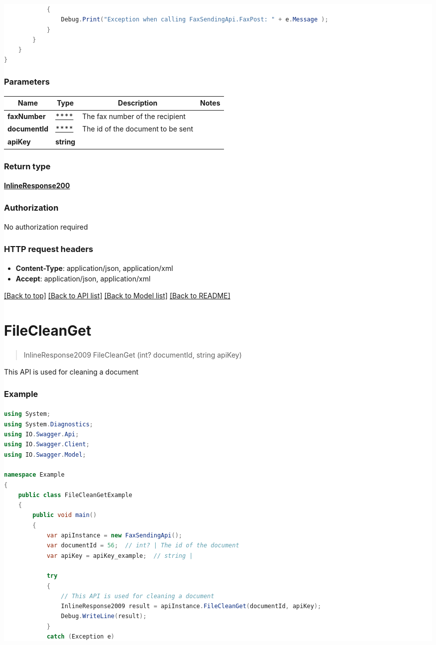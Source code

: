 ```csharp
            {
                Debug.Print("Exception when calling FaxSendingApi.FaxPost: " + e.Message );
            }
        }
    }
}
```

### Parameters

Name | Type | Description  | Notes
------------- | ------------- | ------------- | -------------
 **faxNumber** | [****](.md)| The fax number of the recipient | 
 **documentId** | [****](.md)| The id of the document to be sent | 
 **apiKey** | **string**|  | 

### Return type

[**InlineResponse200**](InlineResponse200.md)

### Authorization

No authorization required

### HTTP request headers

 - **Content-Type**: application/json, application/xml
 - **Accept**: application/json, application/xml

[[Back to top]](#) [[Back to API list]](../README.md#documentation-for-api-endpoints) [[Back to Model list]](../README.md#documentation-for-models) [[Back to README]](../README.md)

<a name="filecleanget"></a>
# **FileCleanGet**
> InlineResponse2009 FileCleanGet (int? documentId, string apiKey)

This API is used for cleaning a document

### Example
```csharp
using System;
using System.Diagnostics;
using IO.Swagger.Api;
using IO.Swagger.Client;
using IO.Swagger.Model;

namespace Example
{
    public class FileCleanGetExample
    {
        public void main()
        {
            var apiInstance = new FaxSendingApi();
            var documentId = 56;  // int? | The id of the document
            var apiKey = apiKey_example;  // string | 

            try
            {
                // This API is used for cleaning a document
                InlineResponse2009 result = apiInstance.FileCleanGet(documentId, apiKey);
                Debug.WriteLine(result);
            }
            catch (Exception e)
```